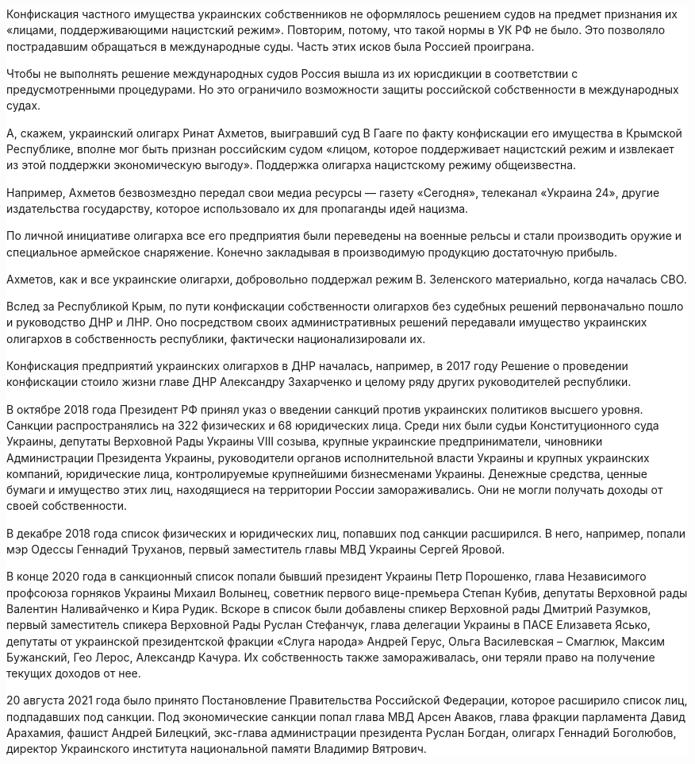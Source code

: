 Конфискация частного имущества украинских собственников не оформлялось решением судов на предмет признания их «лицами, поддерживающими нацистский режим». Повторим, потому, что такой нормы в УК РФ не было. Это позволяло пострадавшим обращаться в международные суды. Часть этих исков была Россией проиграна.

Чтобы не выполнять решение международных судов Россия вышла из их юрисдикции в соответствии с предусмотренными процедурами. Но это ограничило возможности защиты российской собственности в международных судах.

А, скажем, украинский олигарх Ринат Ахметов, выигравший суд В Гааге по факту конфискации его имущества в Крымской Республике, вполне мог быть признан российским судом «лицом, которое поддерживает нацистский режим и извлекает из этой поддержки экономическую выгоду». Поддержка олигарха нацистскому режиму общеизвестна.

Например, Ахметов безвозмездно передал свои медиа ресурсы — газету «Сегодня», телеканал «Украина 24», другие издательства государству, которое использовало их для пропаганды идей нацизма.

По личной инициативе олигарха все его предприятия были переведены на военные рельсы и стали производить оружие и специальное армейское снаряжение. Конечно закладывая в производимую продукцию достаточную прибыль.

Ахметов, как и все украинские олигархи, добровольно поддержал режим В. Зеленского материально, когда началась СВО.

Вслед за Республикой Крым, по пути конфискации собственности олигархов без судебных решений первоначально пошло и руководство ДНР и ЛНР. Оно посредством своих административных решений передавали имущество украинских олигархов в собственность республики, фактически национализировали их.

Конфискация предприятий украинских олигархов в ДНР началась, например, в 2017 году Решение о проведении конфискации стоило жизни главе ДНР Александру Захарченко и целому ряду других руководителей республики.

В октябре 2018 года Президент РФ принял указ о введении санкций против украинских политиков высшего уровня. Санкции распространялись на 322 физических и 68 юридических лица. Среди них были судьи Конституционного суда Украины, депутаты Верховной Рады Украины VIII созыва, крупные украинские предприниматели, чиновники Администрации Президента Украины, руководители органов исполнительной власти Украины и крупных украинских компаний, юридические лица, контролируемые крупнейшими бизнесменами Украины. Денежные средства, ценные бумаги и имущество этих лиц, находящиеся на территории России замораживались. Они не могли получать доходы от своей собственности.

В декабре 2018 года список физических и юридических лиц, попавших под санкции расширился. В него, например, попали мэр Одессы Геннадий Труханов, первый заместитель главы МВД Украины Сергей Яровой.

В конце 2020 года в санкционный список попали бывший президент Украины Петр Порошенко, глава Независимого профсоюза горняков Украины Михаил Волынец, советник первого вице-премьера Степан Кубив, депутаты Верховной рады Валентин Наливайченко и Кира Рудик. Вскоре в список были добавлены спикер Верховной рады Дмитрий Разумков, первый заместитель спикера Верховной Рады Руслан Стефанчук, глава делегации Украины в ПАСЕ Елизавета Ясько, депутаты от украинской президентской фракции «Слуга народа» Андрей Герус, Ольга Василевская – Смаглюк, Максим Бужанский, Гео Лерос, Александр Качура. Их собственность также замораживалась, они теряли право на получение текущих доходов от нее.

20 августа 2021 года было принято Постановление Правительства Российской Федерации, которое расширило список лиц, подпадавших под санкции. Под экономические санкции попал глава МВД Арсен Аваков, глава фракции парламента Давид Арахамия, фашист Андрей Билецкий, экс-глава администрации президента Руслан Богдан, олигарх Геннадий Боголюбов, директор Украинского института национальной памяти Владимир Вятрович.

